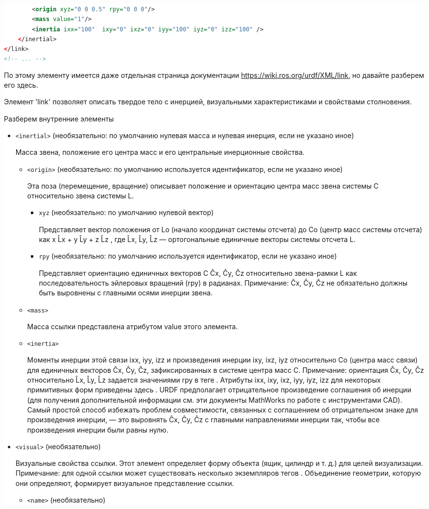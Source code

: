 ```xml
        <origin xyz="0 0 0.5" rpy="0 0 0"/>
        <mass value="1"/>
        <inertia ixx="100"  ixy="0" ixz="0" iyy="100" iyz="0" izz="100" />
    </inertial>
</link>
<!-- ... -->
```

По этому элементу имеется даже отдельная страница документации https://wiki.ros.org/urdf/XML/link, но давайте разберем его здесь.

Элемент 'link' позволяет описать твердое тело с инерцией, визуальными характеристиками и свойствами столновения.

Разберем внутренние элементы

* `<inertial>` (необязательно: по умолчанию нулевая масса и нулевая инерция, если не указано иное)

    Масса звена, положение его центра масс и его центральные инерционные свойства.

    * `<origin>` (необязательно: по умолчанию используется идентификатор, если не указано иное)

        Эта поза (перемещение, вращение) описывает положение и ориентацию центра масс звена системы C относительно звена системы L.

        * `xyz` (необязательно: по умолчанию нулевой вектор)

            Представляет вектор положения от Lo (начало координат системы отсчета) до Co (центр масс системы отсчета) как x L̂x + y L̂y + z L̂z , где L̂x, L̂y, L̂z — ортогональные единичные векторы системы отсчета L.

        * `rpy` (необязательно: по умолчанию используется идентификатор, если не указано иное)

            Представляет ориентацию единичных векторов C Ĉx, Ĉy, Ĉz относительно звена-рамки L как последовательность эйлеровых вращений (rpy) в радианах. Примечание: Ĉx, Ĉy, Ĉz не обязательно должны быть выровнены с главными осями инерции звена.

    * `<mass>`

        Масса ссылки представлена ​​атрибутом value этого элемента.

    * `<inertia>`

        Моменты инерции этой связи ixx, iyy, izz и произведения инерции ixy, ixz, iyz относительно Co (центра масс связи) для единичных векторов Ĉx, Ĉy, Ĉz, зафиксированных в системе центра масс C. Примечание: ориентация Ĉx, Ĉy, Ĉz относительно L̂x, L̂y, L̂z задается значениями rpy в теге <origin>. Атрибуты ixx, ixy, ixz, iyy, iyz, izz для некоторых примитивных форм приведены здесь . URDF предполагает отрицательное произведение соглашения об инерции (для получения дополнительной информации см. эти документы MathWorks по работе с инструментами CAD). Самый простой способ избежать проблем совместимости, связанных с соглашением об отрицательном знаке для произведения инерции, — это выровнять Ĉx, Ĉy, Ĉz с главными направлениями инерции так, чтобы все произведения инерции были равны нулю.

* `<visual>` (необязательно)

    Визуальные свойства ссылки. Этот элемент определяет форму объекта (ящик, цилиндр и т. д.) для целей визуализации. Примечание: для одной ссылки может существовать несколько экземпляров тегов <visual>. Объединение геометрии, которую они определяют, формирует визуальное представление ссылки.

    * `<name>` (необязательно)
